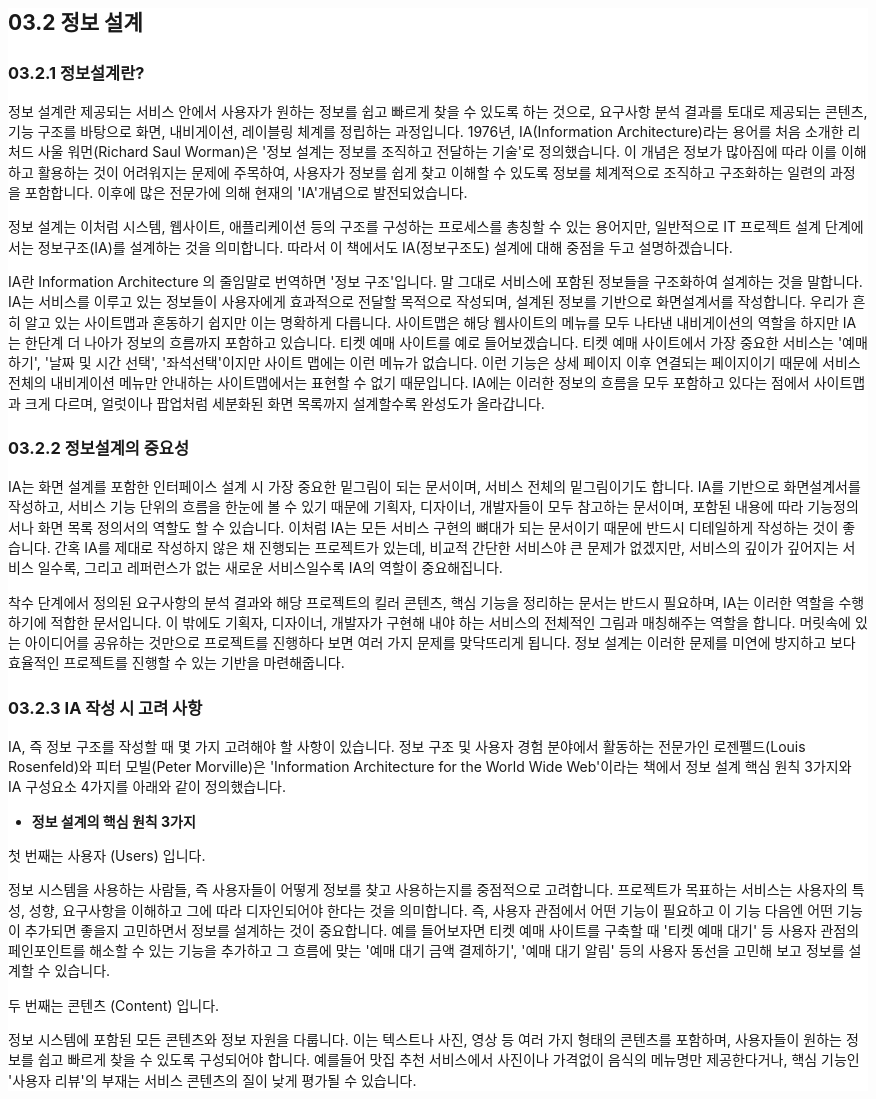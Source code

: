 ## 03.2 정보 설계
### 03.2.1 정보설계란?

정보 설계란 제공되는 서비스 안에서 사용자가 원하는 정보를 쉽고 빠르게 찾을 수 있도록 하는 것으로, 요구사항 분석 결과를 토대로 제공되는 콘텐츠, 기능 구조를 바탕으로 화면, 내비게이션, 레이블링 체계를 정립하는 과정입니다.
1976년, IA(Information Architecture)라는 용어를 처음 소개한 리처드 사울 워먼(Richard Saul Worman)은 '정보 설계는 정보를 조직하고 전달하는 기술'로 정의했습니다. 이 개념은 정보가 많아짐에 따라 이를 이해하고 활용하는 것이 어려워지는 문제에 주목하여, 사용자가 정보를 쉽게 찾고 이해할 수 있도록 정보를 체계적으로 조직하고 구조화하는 일련의 과정을 포함합니다. 이후에 많은 전문가에 의해 현재의 'IA'개념으로 발전되었습니다.

정보 설계는 이처럼 시스템, 웹사이트, 애플리케이션 등의 구조를 구성하는 프로세스를 총칭할 수 있는 용어지만, 일반적으로 IT 프로젝트 설계 단계에서는 정보구조(IA)를 설계하는 것을 의미합니다.
따라서 이 책에서도 IA(정보구조도) 설계에 대해 중점을 두고 설명하겠습니다.

IA란 Information Architecture 의 줄임말로 번역하면 '정보 구조'입니다. 말 그대로 서비스에 포함된 정보들을 구조화하여 설계하는 것을 말합니다.
IA는 서비스를 이루고 있는 정보들이 사용자에게 효과적으로 전달할 목적으로 작성되며, 설계된 정보를 기반으로 화면설계서를 작성합니다.
우리가 흔히 알고 있는 사이트맵과 혼동하기 쉽지만 이는 명확하게 다릅니다.
사이트맵은 해당 웹사이트의 메뉴를 모두 나타낸 내비게이션의 역할을 하지만 IA는 한단계 더 나아가 정보의 흐름까지 포함하고 있습니다.
티켓 예매 사이트를 예로 들어보겠습니다. 티켓 예매 사이트에서 가장 중요한 서비스는 '예매하기', '날짜 및 시간 선택', '좌석선택'이지만 사이트 맵에는 이런 메뉴가 없습니다. 이런 기능은 상세 페이지 이후 연결되는 페이지이기 때문에 서비스 전체의 내비게이션 메뉴만 안내하는 사이트맵에서는 표현할 수 없기 때문입니다. IA에는 이러한 정보의 흐름을 모두 포함하고 있다는 점에서 사이트맵과 크게 다르며, 얼럿이나 팝업처럼 세분화된 화면 목록까지 설계할수록 완성도가 올라갑니다.


### 03.2.2 정보설계의 중요성

IA는 화면 설계를 포함한 인터페이스 설계 시 가장 중요한 밑그림이 되는 문서이며, 서비스 전체의 밑그림이기도 합니다.
IA를 기반으로 화면설계서를 작성하고, 서비스 기능 단위의 흐름을 한눈에 볼 수 있기 때문에 기획자, 디자이너, 개발자들이 모두 참고하는 문서이며, 포함된 내용에 따라 기능정의서나 화면 목록 정의서의 역할도 할 수 있습니다.
이처럼 IA는 모든 서비스 구현의 뼈대가 되는 문서이기 때문에 반드시 디테일하게 작성하는 것이 좋습니다.
간혹 IA를 제대로 작성하지 않은 채 진행되는 프로젝트가 있는데, 비교적 간단한 서비스야 큰 문제가 없겠지만, 서비스의 깊이가 깊어지는 서비스 일수록, 그리고 레퍼런스가 없는 새로운 서비스일수록 IA의 역할이 중요해집니다.

착수 단계에서 정의된 요구사항의 분석 결과와 해당 프로젝트의 킬러 콘텐츠, 핵심 기능을 정리하는 문서는 반드시 필요하며, IA는 이러한 역할을 수행하기에 적합한 문서입니다.
이 밖에도 기획자, 디자이너, 개발자가 구현해 내야 하는 서비스의 전체적인 그림과 매칭해주는 역할을 합니다.
머릿속에 있는 아이디어를 공유하는 것만으로 프로젝트를 진행하다 보면 여러 가지 문제를 맞닥뜨리게 됩니다.
정보 설계는 이러한 문제를 미연에 방지하고 보다 효율적인 프로젝트를 진행할 수 있는 기반을 마련해줍니다.


### 03.2.3 IA 작성 시 고려 사항

IA, 즉 정보 구조를 작성할 때 몇 가지 고려해야 할 사항이 있습니다.
정보 구조 및 사용자 경험 분야에서 활동하는 전문가인 로젠펠드(Louis Rosenfeld)와 피터 모빌(Peter Morville)은 'Information Architecture for the World Wide Web'이라는 책에서 정보 설계 핵심 원칙 3가지와 IA 구성요소 4가지를 아래와 같이 정의했습니다.

- **정보 설계의 핵심 원칙 3가지**

첫 번째는 사용자 (Users) 입니다.

정보 시스템을 사용하는 사람들, 즉 사용자들이 어떻게 정보를 찾고 사용하는지를 중점적으로 고려합니다. 프로젝트가 목표하는 서비스는 사용자의 특성, 성향, 요구사항을 이해하고 그에 따라 디자인되어야 한다는 것을 의미합니다. 즉, 사용자 관점에서 어떤 기능이 필요하고 이 기능 다음엔 어떤 기능이 추가되면 좋을지 고민하면서 정보를 설계하는 것이 중요합니다. 예를 들어보자면 티켓 예매 사이트를 구축할 때 '티켓 예매 대기' 등 사용자 관점의 페인포인트를 해소할 수 있는 기능을 추가하고 그 흐름에 맞는 '예매 대기 금액 결제하기', '예매 대기 알림' 등의 사용자 동선을 고민해 보고 정보를 설계할 수 있습니다.

두 번째는 콘텐츠 (Content) 입니다.

정보 시스템에 포함된 모든 콘텐츠와 정보 자원을 다룹니다. 이는 텍스트나 사진, 영상 등 여러 가지 형태의 콘텐츠를 포함하며, 사용자들이 원하는 정보를 쉽고 빠르게 찾을 수 있도록 구성되어야 합니다.
예를들어 맛집 추천 서비스에서 사진이나 가격없이 음식의 메뉴명만 제공한다거나, 핵심 기능인 '사용자 리뷰'의 부재는 서비스 콘텐츠의 질이 낮게 평가될 수 있습니다.

